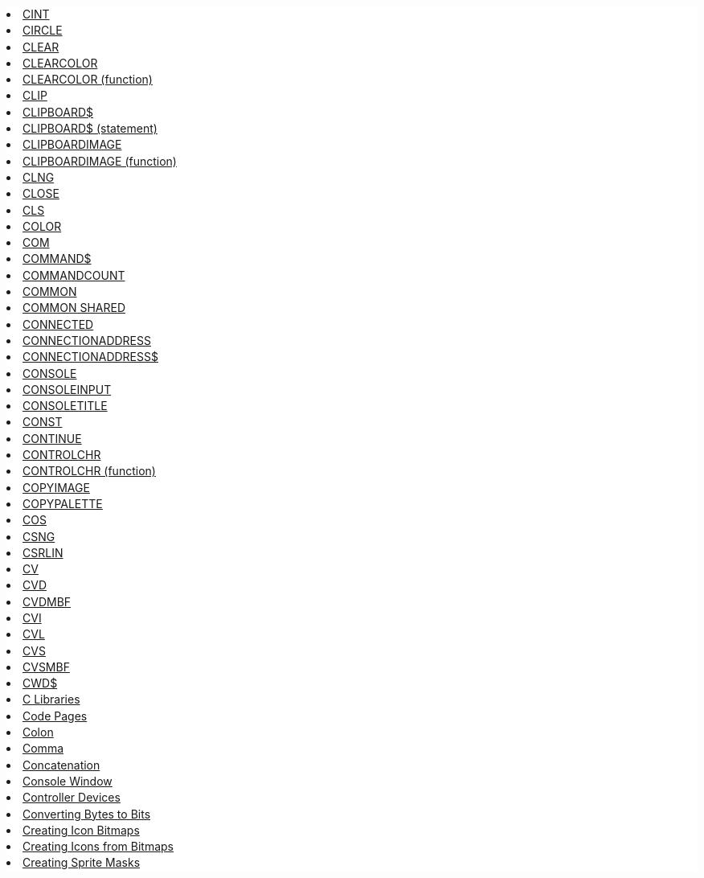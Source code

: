 <li><a href="/qb64wiki/index.php/CINT" title="CINT">CINT</a></li>
<li><a href="/qb64wiki/index.php/CIRCLE" title="CIRCLE">CIRCLE</a></li>
<li><a href="/qb64wiki/index.php/CLEAR" title="CLEAR">CLEAR</a></li>
<li><a href="/qb64wiki/index.php/CLEARCOLOR" title="CLEARCOLOR">CLEARCOLOR</a></li>
<li><a href="/qb64wiki/index.php/CLEARCOLOR_(function)" title="CLEARCOLOR (function)">CLEARCOLOR (function)</a></li>
<li><a href="/qb64wiki/index.php/CLIP" title="CLIP">CLIP</a></li>
<li><a href="/qb64wiki/index.php/CLIPBOARD$" title="CLIPBOARD$">CLIPBOARD$</a></li>
<li><a href="/qb64wiki/index.php/CLIPBOARD$_(statement)" title="CLIPBOARD$ (statement)">CLIPBOARD$ (statement)</a></li>
<li><a href="/qb64wiki/index.php/CLIPBOARDIMAGE" title="CLIPBOARDIMAGE">CLIPBOARDIMAGE</a></li>
<li><a href="/qb64wiki/index.php/CLIPBOARDIMAGE_(function)" title="CLIPBOARDIMAGE (function)">CLIPBOARDIMAGE (function)</a></li>
<li><a href="/qb64wiki/index.php/CLNG" title="CLNG">CLNG</a></li>
<li><a href="/qb64wiki/index.php/CLOSE" title="CLOSE">CLOSE</a></li>
<li><a href="/qb64wiki/index.php/CLS" title="CLS">CLS</a></li>
<li><a href="/qb64wiki/index.php/COLOR" title="COLOR">COLOR</a></li>
<li><a href="/qb64wiki/index.php/COM" title="COM">COM</a></li>
<li><a href="/qb64wiki/index.php/COMMAND$" title="COMMAND$">COMMAND$</a></li>
<li><a href="/qb64wiki/index.php/COMMANDCOUNT" title="COMMANDCOUNT">COMMANDCOUNT</a></li>
<li><a href="/qb64wiki/index.php/COMMON" title="COMMON">COMMON</a></li>
<li><a href="/qb64wiki/index.php/COMMON_SHARED" title="COMMON SHARED">COMMON SHARED</a></li>
<li><a href="/qb64wiki/index.php/CONNECTED" title="CONNECTED">CONNECTED</a></li>
<li><a href="/qb64wiki/index.php/CONNECTIONADDRESS" title="CONNECTIONADDRESS">CONNECTIONADDRESS</a></li>
<li><a href="/qb64wiki/index.php/CONNECTIONADDRESS$" title="CONNECTIONADDRESS$">CONNECTIONADDRESS$</a></li>
<li><a href="/qb64wiki/index.php/CONSOLE" title="CONSOLE">CONSOLE</a></li>
<li><a href="/qb64wiki/index.php/CONSOLEINPUT" title="CONSOLEINPUT">CONSOLEINPUT</a></li>
<li><a href="/qb64wiki/index.php/CONSOLETITLE" title="CONSOLETITLE">CONSOLETITLE</a></li>
<li><a href="/qb64wiki/index.php/CONST" title="CONST">CONST</a></li>
<li><a href="/qb64wiki/index.php/CONTINUE" title="CONTINUE">CONTINUE</a></li>
<li><a href="/qb64wiki/index.php/CONTROLCHR" title="CONTROLCHR">CONTROLCHR</a></li>
<li><a href="/qb64wiki/index.php/CONTROLCHR_(function)" title="CONTROLCHR (function)">CONTROLCHR (function)</a></li>
<li><a href="/qb64wiki/index.php/COPYIMAGE" title="COPYIMAGE">COPYIMAGE</a></li>
<li><a href="/qb64wiki/index.php/COPYPALETTE" title="COPYPALETTE">COPYPALETTE</a></li>
<li><a href="/qb64wiki/index.php/COS" title="COS">COS</a></li>
<li><a href="/qb64wiki/index.php/CSNG" title="CSNG">CSNG</a></li>
<li><a href="/qb64wiki/index.php/CSRLIN" title="CSRLIN">CSRLIN</a></li>
<li><a href="/qb64wiki/index.php/CV" title="CV">CV</a></li>
<li><a href="/qb64wiki/index.php/CVD" title="CVD">CVD</a></li>
<li><a href="/qb64wiki/index.php/CVDMBF" title="CVDMBF">CVDMBF</a></li>
<li><a href="/qb64wiki/index.php/CVI" title="CVI">CVI</a></li>
<li><a href="/qb64wiki/index.php/CVL" title="CVL">CVL</a></li>
<li><a href="/qb64wiki/index.php/CVS" title="CVS">CVS</a></li>
<li><a href="/qb64wiki/index.php/CVSMBF" title="CVSMBF">CVSMBF</a></li>
<li><a href="/qb64wiki/index.php/CWD$" title="CWD$">CWD$</a></li>
<li><a href="/qb64wiki/index.php/C_Libraries" title="C Libraries">C Libraries</a></li>
<li><a href="/qb64wiki/index.php/Code_Pages" title="Code Pages">Code Pages</a></li>
<li><a href="/qb64wiki/index.php/Colon" title="Colon">Colon</a></li>
<li><a href="/qb64wiki/index.php/Comma" title="Comma">Comma</a></li>
<li><a href="/qb64wiki/index.php/Concatenation" title="Concatenation">Concatenation</a></li>
<li><a href="/qb64wiki/index.php/Console_Window" title="Console Window">Console Window</a></li>
<li><a href="/qb64wiki/index.php/Controller_Devices" title="Controller Devices">Controller Devices</a></li>
<li><a href="/qb64wiki/index.php/Converting_Bytes_to_Bits" title="Converting Bytes to Bits">Converting Bytes to Bits</a></li>
<li><a href="/qb64wiki/index.php/Creating_Icon_Bitmaps" title="Creating Icon Bitmaps">Creating Icon Bitmaps</a></li>
<li><a href="/qb64wiki/index.php/Creating_Icons_from_Bitmaps" title="Creating Icons from Bitmaps">Creating Icons from Bitmaps</a></li>
<li><a href="/qb64wiki/index.php/Creating_Sprite_Masks" title="Creating Sprite Masks">Creating Sprite Masks</a></li>